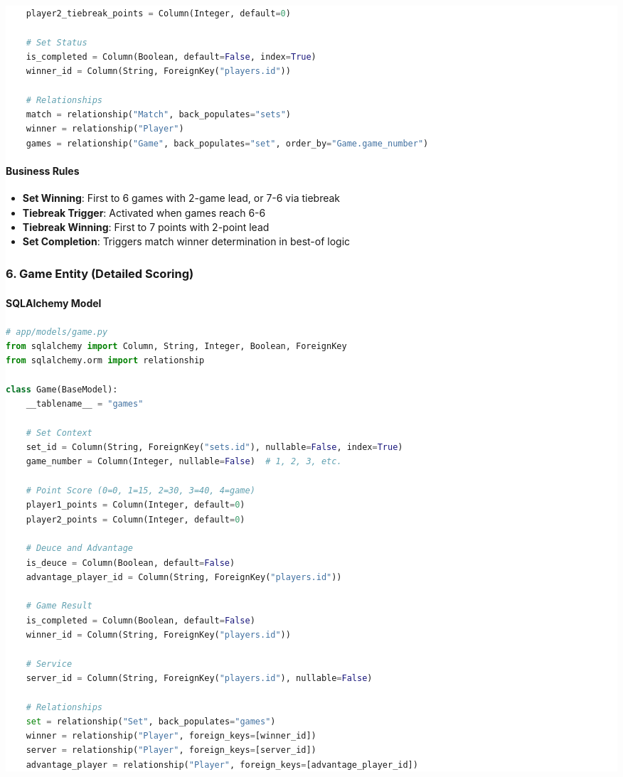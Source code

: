 ```python
    player2_tiebreak_points = Column(Integer, default=0)
    
    # Set Status
    is_completed = Column(Boolean, default=False, index=True)
    winner_id = Column(String, ForeignKey("players.id"))
    
    # Relationships
    match = relationship("Match", back_populates="sets")
    winner = relationship("Player")
    games = relationship("Game", back_populates="set", order_by="Game.game_number")
```

#### Business Rules
- **Set Winning**: First to 6 games with 2-game lead, or 7-6 via tiebreak
- **Tiebreak Trigger**: Activated when games reach 6-6
- **Tiebreak Winning**: First to 7 points with 2-point lead
- **Set Completion**: Triggers match winner determination in best-of logic

### 6. Game Entity (Detailed Scoring)

#### SQLAlchemy Model
```python
# app/models/game.py
from sqlalchemy import Column, String, Integer, Boolean, ForeignKey
from sqlalchemy.orm import relationship

class Game(BaseModel):
    __tablename__ = "games"
    
    # Set Context
    set_id = Column(String, ForeignKey("sets.id"), nullable=False, index=True)
    game_number = Column(Integer, nullable=False)  # 1, 2, 3, etc.
    
    # Point Score (0=0, 1=15, 2=30, 3=40, 4=game)
    player1_points = Column(Integer, default=0)
    player2_points = Column(Integer, default=0)
    
    # Deuce and Advantage
    is_deuce = Column(Boolean, default=False)
    advantage_player_id = Column(String, ForeignKey("players.id"))
    
    # Game Result
    is_completed = Column(Boolean, default=False)
    winner_id = Column(String, ForeignKey("players.id"))
    
    # Service
    server_id = Column(String, ForeignKey("players.id"), nullable=False)
    
    # Relationships
    set = relationship("Set", back_populates="games")
    winner = relationship("Player", foreign_keys=[winner_id])
    server = relationship("Player", foreign_keys=[server_id])
    advantage_player = relationship("Player", foreign_keys=[advantage_player_id])
```
